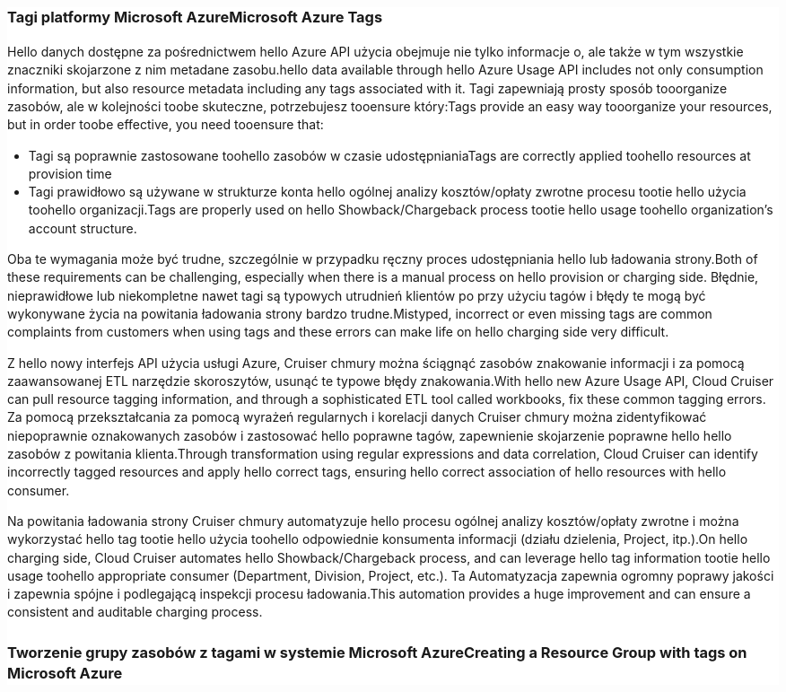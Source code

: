 ### <a name="microsoft-azure-tags"></a><span data-ttu-id="fc042-176">Tagi platformy Microsoft Azure</span><span class="sxs-lookup"><span data-stu-id="fc042-176">Microsoft Azure Tags</span></span>
<span data-ttu-id="fc042-177">Hello danych dostępne za pośrednictwem hello Azure API użycia obejmuje nie tylko informacje o, ale także w tym wszystkie znaczniki skojarzone z nim metadane zasobu.</span><span class="sxs-lookup"><span data-stu-id="fc042-177">hello data available through hello Azure Usage API includes not only consumption information, but also resource metadata including any tags associated with it.</span></span> <span data-ttu-id="fc042-178">Tagi zapewniają prosty sposób tooorganize zasobów, ale w kolejności toobe skuteczne, potrzebujesz tooensure który:</span><span class="sxs-lookup"><span data-stu-id="fc042-178">Tags provide an easy way tooorganize your resources, but in order toobe effective, you need tooensure that:</span></span>

* <span data-ttu-id="fc042-179">Tagi są poprawnie zastosowane toohello zasobów w czasie udostępniania</span><span class="sxs-lookup"><span data-stu-id="fc042-179">Tags are correctly applied toohello resources at provision time</span></span>
* <span data-ttu-id="fc042-180">Tagi prawidłowo są używane w strukturze konta hello ogólnej analizy kosztów/opłaty zwrotne procesu tootie hello użycia toohello organizacji.</span><span class="sxs-lookup"><span data-stu-id="fc042-180">Tags are properly used on hello Showback/Chargeback process tootie hello usage toohello organization’s account structure.</span></span>

<span data-ttu-id="fc042-181">Oba te wymagania może być trudne, szczególnie w przypadku ręczny proces udostępniania hello lub ładowania strony.</span><span class="sxs-lookup"><span data-stu-id="fc042-181">Both of these requirements can be challenging, especially when there is a manual process on hello provision or charging side.</span></span> <span data-ttu-id="fc042-182">Błędnie, nieprawidłowe lub niekompletne nawet tagi są typowych utrudnień klientów po przy użyciu tagów i błędy te mogą być wykonywane życia na powitania ładowania strony bardzo trudne.</span><span class="sxs-lookup"><span data-stu-id="fc042-182">Mistyped, incorrect or even missing tags are common complaints from customers when using tags and these errors can make life on hello charging side very difficult.</span></span>

<span data-ttu-id="fc042-183">Z hello nowy interfejs API użycia usługi Azure, Cruiser chmury można ściągnąć zasobów znakowanie informacji i za pomocą zaawansowanej ETL narzędzie skoroszytów, usunąć te typowe błędy znakowania.</span><span class="sxs-lookup"><span data-stu-id="fc042-183">With hello new Azure Usage API, Cloud Cruiser can pull resource tagging information, and through a sophisticated ETL tool called workbooks, fix these common tagging errors.</span></span> <span data-ttu-id="fc042-184">Za pomocą przekształcania za pomocą wyrażeń regularnych i korelacji danych Cruiser chmury można zidentyfikować niepoprawnie oznakowanych zasobów i zastosować hello poprawne tagów, zapewnienie skojarzenie poprawne hello hello zasobów z powitania klienta.</span><span class="sxs-lookup"><span data-stu-id="fc042-184">Through transformation using regular expressions and data correlation, Cloud Cruiser can identify incorrectly tagged resources and apply hello correct tags, ensuring hello correct association of hello resources with hello consumer.</span></span>

<span data-ttu-id="fc042-185">Na powitania ładowania strony Cruiser chmury automatyzuje hello procesu ogólnej analizy kosztów/opłaty zwrotne i można wykorzystać hello tag tootie hello użycia toohello odpowiednie konsumenta informacji (działu dzielenia, Project, itp.).</span><span class="sxs-lookup"><span data-stu-id="fc042-185">On hello charging side, Cloud Cruiser automates hello Showback/Chargeback process, and can leverage hello tag information tootie hello usage toohello appropriate consumer (Department, Division, Project, etc.).</span></span> <span data-ttu-id="fc042-186">Ta Automatyzacja zapewnia ogromny poprawy jakości i zapewnia spójne i podlegającą inspekcji procesu ładowania.</span><span class="sxs-lookup"><span data-stu-id="fc042-186">This automation provides a huge improvement and can ensure a consistent and auditable charging process.</span></span>

### <a name="creating-a-resource-group-with-tags-on-microsoft-azure"></a><span data-ttu-id="fc042-187">Tworzenie grupy zasobów z tagami w systemie Microsoft Azure</span><span class="sxs-lookup"><span data-stu-id="fc042-187">Creating a Resource Group with tags on Microsoft Azure</span></span>